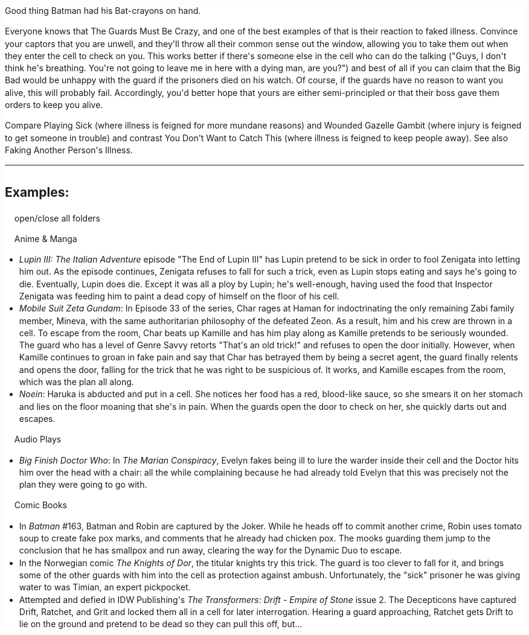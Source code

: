 Good thing Batman had his Bat-crayons on hand.

Everyone knows that The Guards Must Be Crazy, and one of the best examples of that is their reaction to faked illness. Convince your captors that you are unwell, and they'll throw all their common sense out the window, allowing you to take them out when they enter the cell to check on you. This works better if there's someone else in the cell who can do the talking ("Guys, I don't think he's breathing. You're not going to leave me in here with a dying man, are you?") and best of all if you can claim that the Big Bad would be unhappy with the guard if the prisoners died on his watch. Of course, if the guards have no reason to want you alive, this will probably fail. Accordingly, you'd better hope that yours are either semi-principled or that their boss gave them orders to keep you alive.

Compare Playing Sick (where illness is feigned for more mundane reasons) and Wounded Gazelle Gambit (where injury is feigned to get someone in trouble) and contrast You Don't Want to Catch This (where illness is feigned to keep people away). See also Faking Another Person's Illness.

___

## Examples:

    open/close all folders 

    Anime & Manga 

-   _Lupin III: The Italian Adventure_ episode "The End of Lupin III" has Lupin pretend to be sick in order to fool Zenigata into letting him out. As the episode continues, Zenigata refuses to fall for such a trick, even as Lupin stops eating and says he's going to die. Eventually, Lupin does die. Except it was all a ploy by Lupin; he's well-enough, having used the food that Inspector Zenigata was feeding him to paint a dead copy of himself on the floor of his cell.
-   _Mobile Suit Zeta Gundam_: In Episode 33 of the series, Char rages at Haman for indoctrinating the only remaining Zabi family member, Mineva, with the same authoritarian philosophy of the defeated Zeon. As a result, him and his crew are thrown in a cell. To escape from the room, Char beats up Kamille and has him play along as Kamille pretends to be seriously wounded. The guard who has a level of Genre Savvy retorts "That's an old trick!" and refuses to open the door initially. However, when Kamille continues to groan in fake pain and say that Char has betrayed them by being a secret agent, the guard finally relents and opens the door, falling for the trick that he was right to be suspicious of. It works, and Kamille escapes from the room, which was the plan all along.
-   _Noein_: Haruka is abducted and put in a cell. She notices her food has a red, blood-like sauce, so she smears it on her stomach and lies on the floor moaning that she's in pain. When the guards open the door to check on her, she quickly darts out and escapes.

    Audio Plays 

-   _Big Finish Doctor Who_: In _The Marian Conspiracy_, Evelyn fakes being ill to lure the warder inside their cell and the Doctor hits him over the head with a chair: all the while complaining because he had already told Evelyn that this was precisely not the plan they were going to go with.

    Comic Books 

-   In _Batman_ #163, Batman and Robin are captured by the Joker. While he heads off to commit another crime, Robin uses tomato soup to create fake pox marks, and comments that he already had chicken pox. The mooks guarding them jump to the conclusion that he has smallpox and run away, clearing the way for the Dynamic Duo to escape.
-   In the Norwegian comic _The Knights of Dor_, the titular knights try this trick. The guard is too clever to fall for it, and brings some of the other guards with him into the cell as protection against ambush. Unfortunately, the "sick" prisoner he was giving water to was Timian, an expert pickpocket.
-   Attempted and defied in IDW Publishing's _The Transformers: Drift - Empire of Stone_ issue 2. The Decepticons have captured Drift, Ratchet, and Grit and locked them all in a cell for later interrogation. Hearing a guard approaching, Ratchet gets Drift to lie on the ground and pretend to be dead so they can pull this off, but...
    